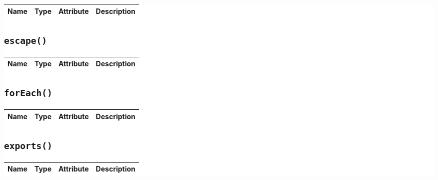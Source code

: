 | Name | Type | Attribute | Description |
| --- | --- | --- | --- |

## `escape()`

| Name | Type | Attribute | Description |
| --- | --- | --- | --- |

## `forEach()`

| Name | Type | Attribute | Description |
| --- | --- | --- | --- |

## `exports()`

| Name | Type | Attribute | Description |
| --- | --- | --- | --- |